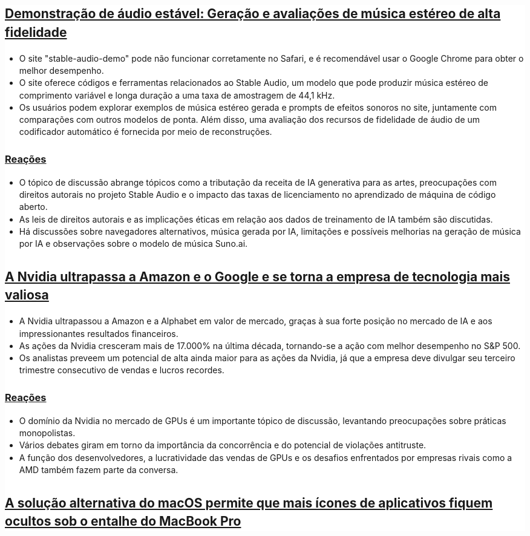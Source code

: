 ## [Demonstração de áudio estável: Geração e avaliações de música estéreo de alta fidelidade](https://stability-ai.github.io/stable-audio-demo/)

- O site "stable-audio-demo" pode não funcionar corretamente no Safari, e é recomendável usar o Google Chrome para obter o melhor desempenho.
- O site oferece códigos e ferramentas relacionados ao Stable Audio, um modelo que pode produzir música estéreo de comprimento variável e longa duração a uma taxa de amostragem de 44,1 kHz.
- Os usuários podem explorar exemplos de música estéreo gerada e prompts de efeitos sonoros no site, juntamente com comparações com outros modelos de ponta. Além disso, uma avaliação dos recursos de fidelidade de áudio de um codificador automático é fornecida por meio de reconstruções.

### [Reações](https://news.ycombinator.com/item?id=39354138)

- O tópico de discussão abrange tópicos como a tributação da receita de IA generativa para as artes, preocupações com direitos autorais no projeto Stable Audio e o impacto das taxas de licenciamento no aprendizado de máquina de código aberto.
- As leis de direitos autorais e as implicações éticas em relação aos dados de treinamento de IA também são discutidas.
- Há discussões sobre navegadores alternativos, música gerada por IA, limitações e possíveis melhorias na geração de música por IA e observações sobre o modelo de música Suno.ai.

## [A Nvidia ultrapassa a Amazon e o Google e se torna a empresa de tecnologia mais valiosa](https://www.forbes.com/sites/dereksaul/2024/02/12/nvidia-is-now-more-valuable-than-amazon-and-google/)

- A Nvidia ultrapassou a Amazon e a Alphabet em valor de mercado, graças à sua forte posição no mercado de IA e aos impressionantes resultados financeiros.
- As ações da Nvidia cresceram mais de 17.000% na última década, tornando-se a ação com melhor desempenho no S&P 500.
- Os analistas preveem um potencial de alta ainda maior para as ações da Nvidia, já que a empresa deve divulgar seu terceiro trimestre consecutivo de vendas e lucros recordes.

### [Reações](https://news.ycombinator.com/item?id=39353325)

- O domínio da Nvidia no mercado de GPUs é um importante tópico de discussão, levantando preocupações sobre práticas monopolistas.
- Vários debates giram em torno da importância da concorrência e do potencial de violações antitruste.
- A função dos desenvolvedores, a lucratividade das vendas de GPUs e os desafios enfrentados por empresas rivais como a AMD também fazem parte da conversa.

## [A solução alternativa do macOS permite que mais ícones de aplicativos fiquem ocultos sob o entalhe do MacBook Pro](https://flaky.build/built-in-workaround-for-applications-hiding-under-the-macbook-pro-notch)
